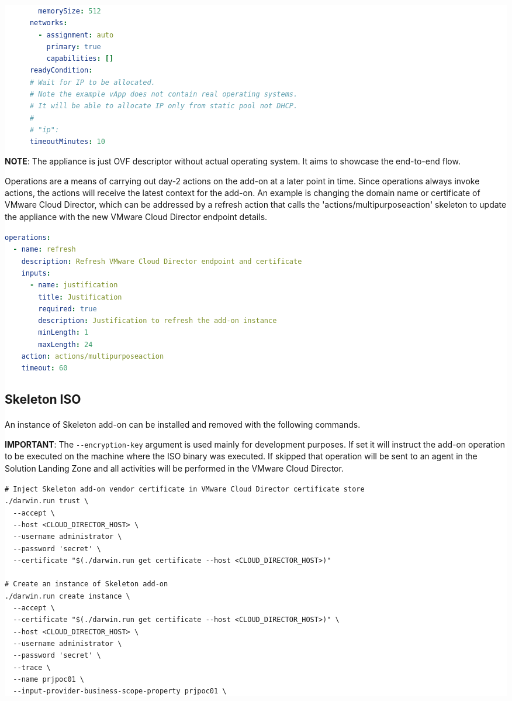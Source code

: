 ```yaml
        memorySize: 512
      networks:
        - assignment: auto
          primary: true
          capabilities: []
      readyCondition:
      # Wait for IP to be allocated.
      # Note the example vApp does not contain real operating systems.
      # It will be able to allocate IP only from static pool not DHCP.
      #
      # "ip":
      timeoutMinutes: 10
```

**NOTE**: The appliance is just OVF descriptor without actual operating system. It aims to showcase the end-to-end flow.

Operations are a means of carrying out day-2 actions on the add-on at a later point in time. Since operations always invoke actions, the actions will receive the latest context for the add-on. An example is changing the domain name or certificate of VMware Cloud Director, which can be addressed by a refresh action that calls the 'actions/multipurposeaction' skeleton to update the appliance with the new VMware Cloud Director endpoint details.

```yaml
operations:
  - name: refresh
    description: Refresh VMware Cloud Director endpoint and certificate
    inputs:
      - name: justification
        title: Justification
        required: true
        description: Justification to refresh the add-on instance
        minLength: 1
        maxLength: 24
    action: actions/multipurposeaction
    timeout: 60
```


## Skeleton ISO
An instance of Skeleton add-on can be installed and removed with the following commands.

**IMPORTANT**: The `--encryption-key` argument is used mainly for development purposes. If set it will instruct the add-on operation to be executed on the machine where the ISO binary was executed. If skipped that operation will be sent to an agent in the Solution Landing Zone and all activities will be performed in the VMware Cloud Director.

```shell
# Inject Skeleton add-on vendor certificate in VMware Cloud Director certificate store
./darwin.run trust \
  --accept \
  --host <CLOUD_DIRECTOR_HOST> \
  --username administrator \
  --password 'secret' \
  --certificate "$(./darwin.run get certificate --host <CLOUD_DIRECTOR_HOST>)"

# Create an instance of Skeleton add-on
./darwin.run create instance \
  --accept \
  --certificate "$(./darwin.run get certificate --host <CLOUD_DIRECTOR_HOST>)" \
  --host <CLOUD_DIRECTOR_HOST> \
  --username administrator \
  --password 'secret' \
  --trace \
  --name prjpoc01 \
  --input-provider-business-scope-property prjpoc01 \
```